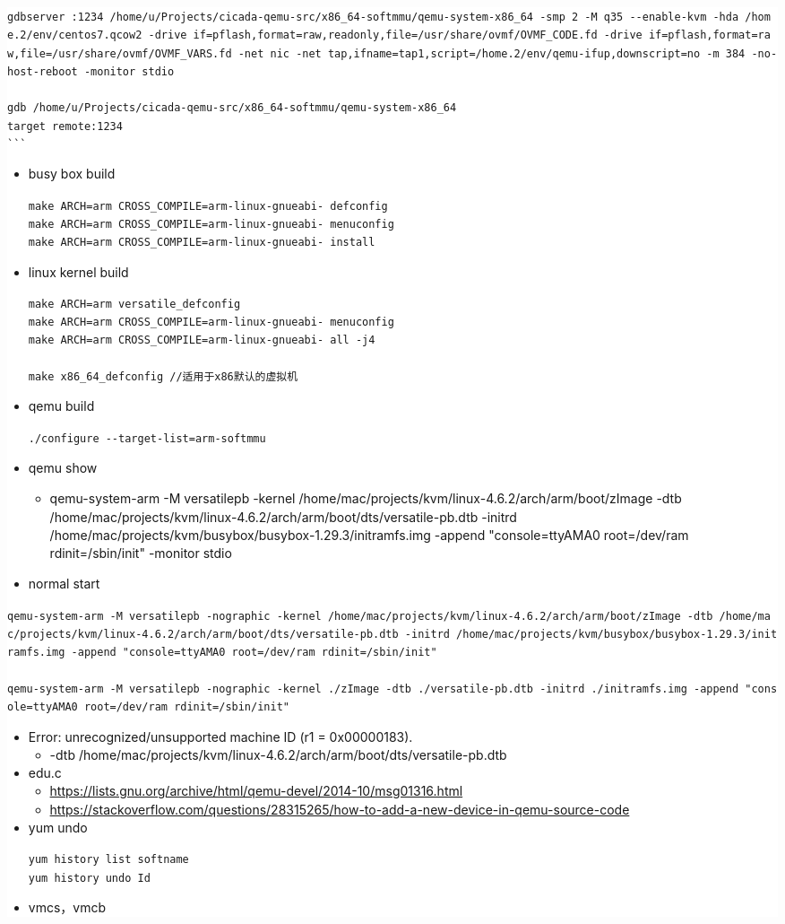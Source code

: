 	gdbserver :1234 /home/u/Projects/cicada-qemu-src/x86_64-softmmu/qemu-system-x86_64 -smp 2 -M q35 --enable-kvm -hda /home.2/env/centos7.qcow2 -drive if=pflash,format=raw,readonly,file=/usr/share/ovmf/OVMF_CODE.fd -drive if=pflash,format=raw,file=/usr/share/ovmf/OVMF_VARS.fd -net nic -net tap,ifname=tap1,script=/home.2/env/qemu-ifup,downscript=no -m 384 -no-host-reboot -monitor stdio

	gdb /home/u/Projects/cicada-qemu-src/x86_64-softmmu/qemu-system-x86_64 
	target remote:1234
	```
- busy box build 
  ```
  make ARCH=arm CROSS_COMPILE=arm-linux-gnueabi- defconfig
  make ARCH=arm CROSS_COMPILE=arm-linux-gnueabi- menuconfig
  make ARCH=arm CROSS_COMPILE=arm-linux-gnueabi- install
  ```
- linux kernel build 
  ```A
  make ARCH=arm versatile_defconfig
  make ARCH=arm CROSS_COMPILE=arm-linux-gnueabi- menuconfig
  make ARCH=arm CROSS_COMPILE=arm-linux-gnueabi- all -j4 

  make x86_64_defconfig //适用于x86默认的虚拟机
  ```
- qemu build
	```
	./configure --target-list=arm-softmmu
	```
- qemu show
	- qemu-system-arm -M versatilepb -kernel /home/mac/projects/kvm/linux-4.6.2/arch/arm/boot/zImage -dtb /home/mac/projects/kvm/linux-4.6.2/arch/arm/boot/dts/versatile-pb.dtb -initrd /home/mac/projects/kvm/busybox/busybox-1.29.3/initramfs.img -append "console=ttyAMA0 root=/dev/ram rdinit=/sbin/init" -monitor stdio

- normal start
 ```
qemu-system-arm -M versatilepb -nographic -kernel /home/mac/projects/kvm/linux-4.6.2/arch/arm/boot/zImage -dtb /home/mac/projects/kvm/linux-4.6.2/arch/arm/boot/dts/versatile-pb.dtb -initrd /home/mac/projects/kvm/busybox/busybox-1.29.3/initramfs.img -append "console=ttyAMA0 root=/dev/ram rdinit=/sbin/init"

qemu-system-arm -M versatilepb -nographic -kernel ./zImage -dtb ./versatile-pb.dtb -initrd ./initramfs.img -append "console=ttyAMA0 root=/dev/ram rdinit=/sbin/init"
  ```
- Error: unrecognized/unsupported machine ID (r1 = 0x00000183).
	- -dtb /home/mac/projects/kvm/linux-4.6.2/arch/arm/boot/dts/versatile-pb.dtb
- edu.c
	- https://lists.gnu.org/archive/html/qemu-devel/2014-10/msg01316.html
	- https://stackoverflow.com/questions/28315265/how-to-add-a-new-device-in-qemu-source-code
- yum undo
	```
	yum history list softname
	yum history undo Id
	```
- vmcs，vmcb
